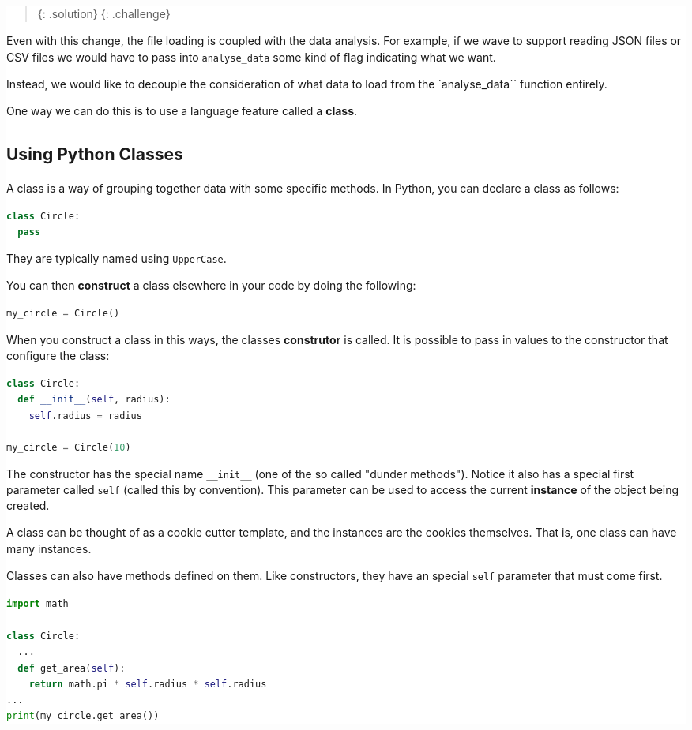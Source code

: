 > {: .solution}
{: .challenge}

Even with this change, the file loading is coupled with the data analysis.
For example, if we wave to support reading JSON files or CSV files
we would have to pass into `analyse_data` some kind of flag indicating what we want.

Instead, we would like to decouple the consideration of what data to load
from the `analyse_data`` function entirely.

One way we can do this is to use a language feature called a **class**.

## Using Python Classes

A class is a way of grouping together data with some specific methods.
In Python, you can declare a class as follows:

```python
class Circle:
  pass
```

They are typically named using `UpperCase`.

You can then **construct** a class elsewhere in your code by doing the following:

```python
my_circle = Circle()
```

When you construct a class in this ways, the classes **construtor** is called.
It is possible to pass in values to the constructor that configure the class:

```python
class Circle:
  def __init__(self, radius):
    self.radius = radius

my_circle = Circle(10)
```

The constructor has the special name `__init__` (one of the so called "dunder methods").
Notice it also has a special first parameter called `self` (called this by convention).
This parameter can be used to access the current **instance** of the object being created.

A class can be thought of as a cookie cutter template,
and the instances are the cookies themselves.
That is, one class can have many instances.

Classes can also have methods defined on them.
Like constructors, they have an special `self` parameter that must come first.

```python
import math

class Circle:
  ...
  def get_area(self):
    return math.pi * self.radius * self.radius
...
print(my_circle.get_area())
```
